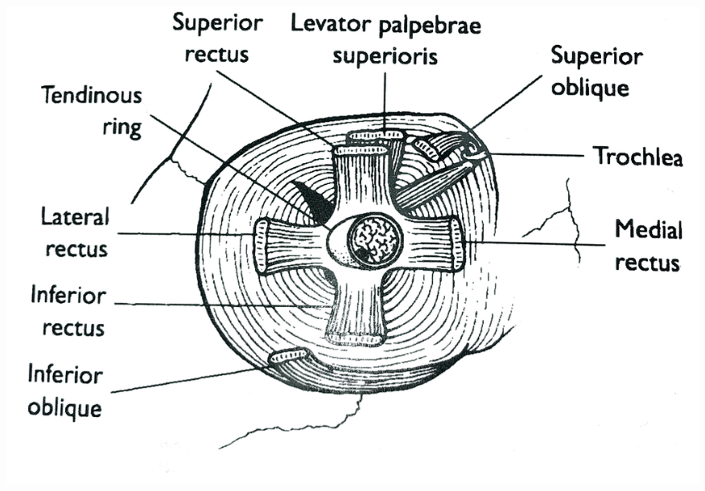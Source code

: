 ![Scannable Document on 5 Nov 2021 at 5_39_09 pm.png](%5B019%5D%20The%20Orbit%20and%20Its%20Content%20064701a26da34f298e1e9ec985e7f201/Scannable_Document_on_5_Nov_2021_at_5_39_09_pm.png)
